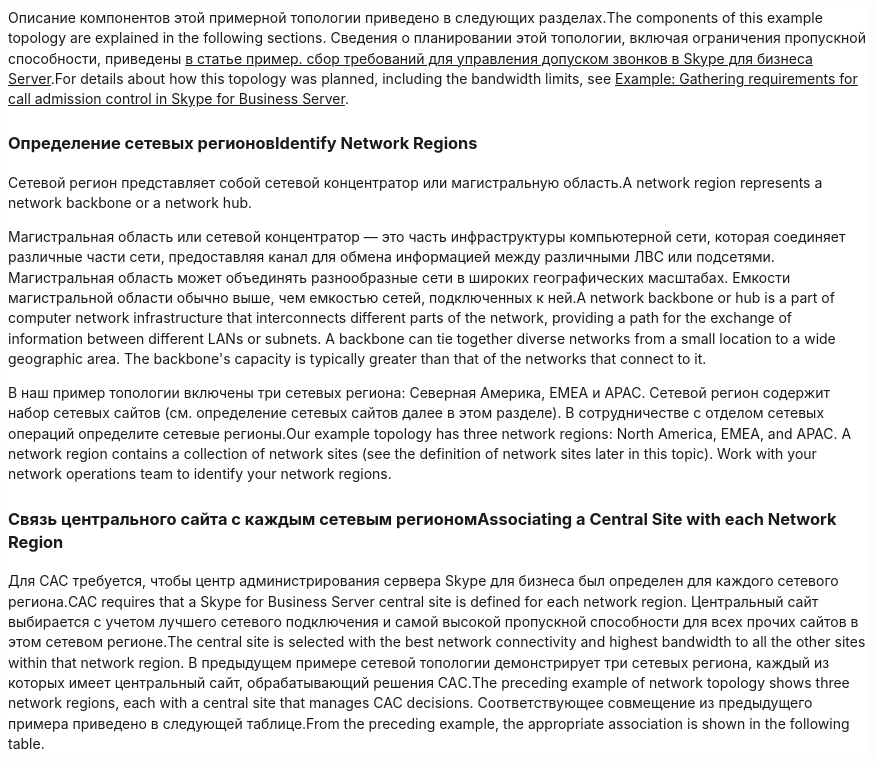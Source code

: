 <span data-ttu-id="7ba8d-194">Описание компонентов этой примерной топологии приведено в следующих разделах.</span><span class="sxs-lookup"><span data-stu-id="7ba8d-194">The components of this example topology are explained in the following sections.</span></span> <span data-ttu-id="7ba8d-195">Сведения о планировании этой топологии, включая ограничения пропускной способности, приведены [в статье пример. сбор требований для управления допуском звонков в Skype для бизнеса Server](example-gathering-requirements.md).</span><span class="sxs-lookup"><span data-stu-id="7ba8d-195">For details about how this topology was planned, including the bandwidth limits, see [Example: Gathering requirements for call admission control in Skype for Business Server](example-gathering-requirements.md).</span></span>

### <a name="identify-network-regions"></a><span data-ttu-id="7ba8d-196">Определение сетевых регионов</span><span class="sxs-lookup"><span data-stu-id="7ba8d-196">Identify Network Regions</span></span>

<span data-ttu-id="7ba8d-197">Сетевой регион представляет собой сетевой концентратор или магистральную область.</span><span class="sxs-lookup"><span data-stu-id="7ba8d-197">A network region represents a network backbone or a network hub.</span></span>

<span data-ttu-id="7ba8d-p121">Магистральная область или сетевой концентратор — это часть инфраструктуры компьютерной сети, которая соединяет различные части сети, предоставляя канал для обмена информацией между различными ЛВС или подсетями. Магистральная область может объединять разнообразные сети в широких географических масштабах. Емкости магистральной области обычно выше, чем емкостью сетей, подключенных к ней.</span><span class="sxs-lookup"><span data-stu-id="7ba8d-p121">A network backbone or hub is a part of computer network infrastructure that interconnects different parts of the network, providing a path for the exchange of information between different LANs or subnets. A backbone can tie together diverse networks from a small location to a wide geographic area. The backbone's capacity is typically greater than that of the networks that connect to it.</span></span>

<span data-ttu-id="7ba8d-p122">В наш пример топологии включены три сетевых региона: Северная Америка, EMEA и APAC. Сетевой регион содержит набор сетевых сайтов (см. определение сетевых сайтов далее в этом разделе). В сотрудничестве с отделом сетевых операций определите сетевые регионы.</span><span class="sxs-lookup"><span data-stu-id="7ba8d-p122">Our example topology has three network regions: North America, EMEA, and APAC. A network region contains a collection of network sites (see the definition of network sites later in this topic). Work with your network operations team to identify your network regions.</span></span>

### <a name="associating-a-central-site-with-each-network-region"></a><span data-ttu-id="7ba8d-204">Связь центрального сайта с каждым сетевым регионом</span><span class="sxs-lookup"><span data-stu-id="7ba8d-204">Associating a Central Site with each Network Region</span></span>

<span data-ttu-id="7ba8d-205">Для CAC требуется, чтобы центр администрирования сервера Skype для бизнеса был определен для каждого сетевого региона.</span><span class="sxs-lookup"><span data-stu-id="7ba8d-205">CAC requires that a Skype for Business Server central site is defined for each network region.</span></span> <span data-ttu-id="7ba8d-206">Центральный сайт выбирается с учетом лучшего сетевого подключения и самой высокой пропускной способности для всех прочих сайтов в этом сетевом регионе.</span><span class="sxs-lookup"><span data-stu-id="7ba8d-206">The central site is selected with the best network connectivity and highest bandwidth to all the other sites within that network region.</span></span> <span data-ttu-id="7ba8d-207">В предыдущем примере сетевой топологии демонстрирует три сетевых региона, каждый из которых имеет центральный сайт, обрабатывающий решения CAС.</span><span class="sxs-lookup"><span data-stu-id="7ba8d-207">The preceding example of network topology shows three network regions, each with a central site that manages CAC decisions.</span></span> <span data-ttu-id="7ba8d-208">Соответствующее совмещение из предыдущего примера приведено в следующей таблице.</span><span class="sxs-lookup"><span data-stu-id="7ba8d-208">From the preceding example, the appropriate association is shown in the following table.</span></span>
